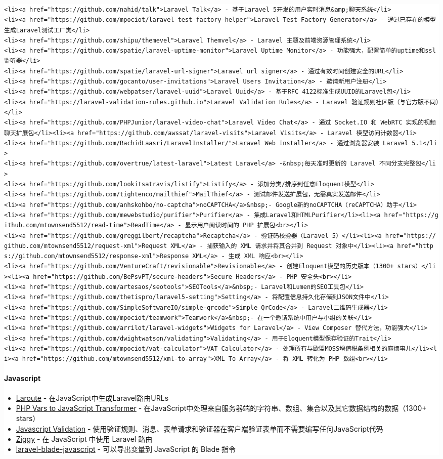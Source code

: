  	<li><a href="https://github.com/nahid/talk">Laravel Talk</a> - 基于Laravel 5开发的用户实时消息&amp;聊天系统</li>
 	<li><a href="https://github.com/mpociot/laravel-test-factory-helper">Laravel Test Factory Generator</a> - 通过已存在的模型生成Laravel测试工厂类</li>
 	<li><a href="https://github.com/shipu/themevel">Laravel Themvel</a> - Laravel 主题及前端资源管理系统</li>
 	<li><a href="https://github.com/spatie/laravel-uptime-monitor">Laravel Uptime Monitor</a> - 功能强大，配置简单的uptime和ssl监听器</li>
 	<li><a href="https://github.com/spatie/laravel-url-signer">Laravel url signer</a> - 通过有效时间创建安全的URL</li>
 	<li><a href="https://github.com/gocanto/user-invitations">Laravel Users Invitation</a> - 邀请新用户注册</li>
 	<li><a href="https://github.com/webpatser/laravel-uuid">Laravel Uuid</a> - 基于RFC 4122标准生成UUID的Laravel包</li>
 	<li><a href="https://laravel-validation-rules.github.io">Laravel Validation Rules</a> - Laravel 验证规则社区版（与官方版不同）</li>
 	<li><a href="https://github.com/PHPJunior/laravel-video-chat">Laravel Video Chat</a> - 通过 Socket.IO 和 WebRTC 实现的视频聊天扩展包</li><li><a href="https://github.com/awssat/laravel-visits">Laravel Visits</a> - Laravel 模型访问计数器</li>
 	<li><a href="https://github.com/RachidLaasri/LaravelInstaller/">Laravel Web Installer</a> - 通过浏览器安装 Laravel 5.1</li>
 	<li><a href="https://github.com/overtrue/latest-laravel">Latest Laravel</a> -&nbsp;每天准时更新的 Laravel 不同分支完整包</li>
 	<li><a href="https://github.com/lookitsatravis/listify">Listify</a> - 添加分类/排序到任意Eloquent模型</li>
 	<li><a href="https://github.com/tightenco/mailthief">MailThief</a> - 测试邮件发送扩展包，无需真实发送邮件</li>
 	<li><a href="https://github.com/anhskohbo/no-captcha">noCAPTCHA</a>&nbsp;- Google新的noCAPTCHA（reCAPTCHA）助手</li>
 	<li><a href="https://github.com/mewebstudio/purifier">Purifier</a> - 集成Laravel和HTMLPurifier</li><li><a href="https://github.com/mtownsend5512/read-time">ReadTime</a> - 显示用户阅读时间的 PHP 扩展包<br></li>
 	<li><a href="https://github.com/greggilbert/recaptcha">Recaptcha</a> - 验证码校验器（Laravel 5）</li><li><a href="https://github.com/mtownsend5512/request-xml">Request XML</a> - 捕获输入的 XML 请求并将其合并到 Request 对象中</li><li><a href="https://github.com/mtownsend5512/response-xml">Response XML</a> - 生成 XML 响应<br></li>
 	<li><a href="https://github.com/VentureCraft/revisionable">Revisionable</a> - 创建Eloquent模型的历史版本（1300+ stars）</li><li><a href="https://github.com/BePsvPT/secure-headers">Secure Headers</a> - PHP 安全头<br></li>
 	<li><a href="https://github.com/artesaos/seotools">SEOTools</a>&nbsp;- Laravel和Lumen的SEO工具包</li>
 	<li><a href="https://github.com/thetispro/laravel5-setting">Setting</a> - 将配置信息持久化存储到JSON文件中</li>
 	<li><a href="https://github.com/SimpleSoftwareIO/simple-qrcode">Simple QrCode</a> - Laravel二维码生成器</li>
 	<li><a href="https://github.com/mpociot/teamwork">Teamwork</a>&nbsp;- 在一个邀请系统中用户与小组的关联</li>
 	<li><a href="https://github.com/arrilot/laravel-widgets">Widgets for Laravel</a> - View Composer 替代方法，功能强大</li>
 	<li><a href="https://github.com/dwightwatson/validating">Validating</a> - 用于Eloquent模型保存验证的Trait</li>
 	<li><a href="https://github.com/mpociot/vat-calculator">VAT Calculator</a> - 处理所有与欧盟MOSS增值税条例相关的麻烦事儿</li><li><a href="https://github.com/mtownsend5512/xml-to-array">XML To Array</a> - 将 XML 转化为 PHP 数组<br></li>
</ul>

<h4><strong>Javascript</strong></h4>
<ul><li><a href="https://github.com/aaronlord/laroute">Laroute</a> - 在JavaScript中生成Laravel路由URLs</li>
 	<li><a href="https://github.com/laracasts/PHP-Vars-To-Js-Transformer">PHP Vars to JavaScript Transformer</a> - 在JavaScript中处理来自服务器端的字符串、数组、集合以及其它数据结构的数据（1300+ stars）</li>
 	<li><a href="https://github.com/proengsoft/laravel-jsvalidation">Javascript Validation</a> - 使用验证规则、消息、表单请求和验证器在客户端验证表单而不需要编写任何JavaScript代码</li>
 	<li><a href="https://github.com/tightenco/ziggy">Ziggy</a> - 在 JavaScript 中使用 Laravel 路由</li>
 	<li><a href="https://github.com/spatie/laravel-blade-javascript">laravel-blade-javascript</a> - 可以导出变量到 JavaScript 的 Blade 指令</li>
</ul>
